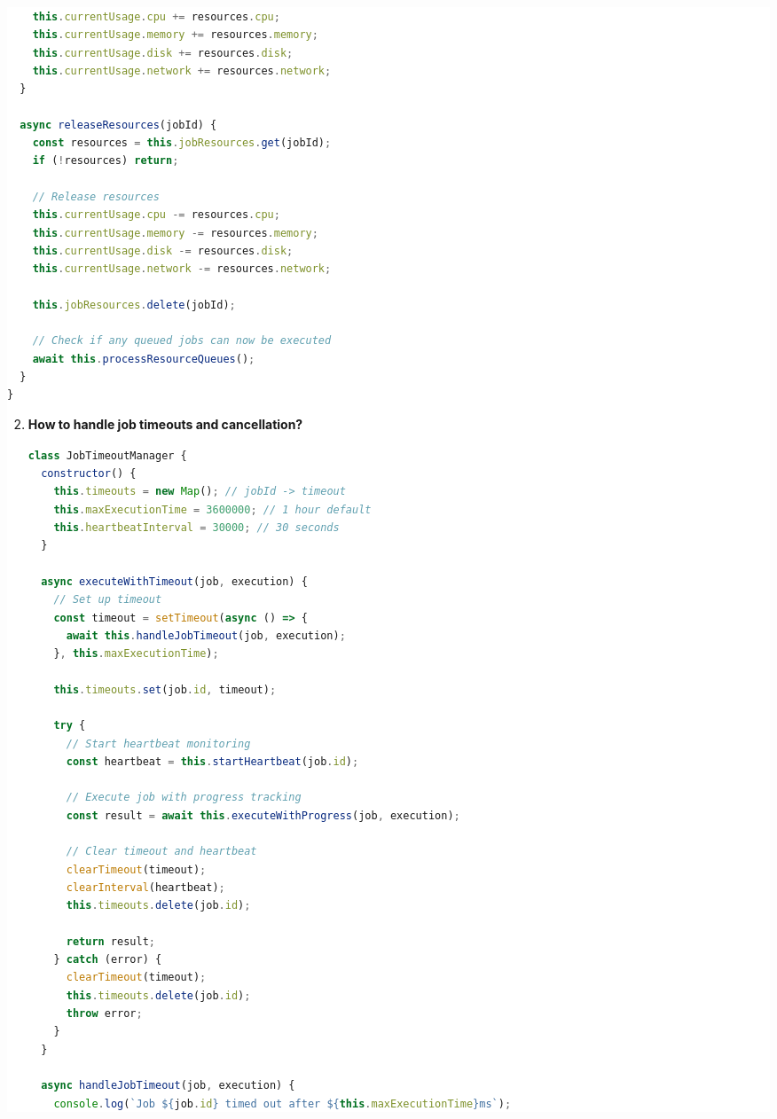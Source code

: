    ```javascript
       this.currentUsage.cpu += resources.cpu;
       this.currentUsage.memory += resources.memory;
       this.currentUsage.disk += resources.disk;
       this.currentUsage.network += resources.network;
     }

     async releaseResources(jobId) {
       const resources = this.jobResources.get(jobId);
       if (!resources) return;

       // Release resources
       this.currentUsage.cpu -= resources.cpu;
       this.currentUsage.memory -= resources.memory;
       this.currentUsage.disk -= resources.disk;
       this.currentUsage.network -= resources.network;

       this.jobResources.delete(jobId);

       // Check if any queued jobs can now be executed
       await this.processResourceQueues();
     }
   }
   ```

2. **How to handle job timeouts and cancellation?**

   ```javascript
   class JobTimeoutManager {
     constructor() {
       this.timeouts = new Map(); // jobId -> timeout
       this.maxExecutionTime = 3600000; // 1 hour default
       this.heartbeatInterval = 30000; // 30 seconds
     }

     async executeWithTimeout(job, execution) {
       // Set up timeout
       const timeout = setTimeout(async () => {
         await this.handleJobTimeout(job, execution);
       }, this.maxExecutionTime);

       this.timeouts.set(job.id, timeout);

       try {
         // Start heartbeat monitoring
         const heartbeat = this.startHeartbeat(job.id);

         // Execute job with progress tracking
         const result = await this.executeWithProgress(job, execution);

         // Clear timeout and heartbeat
         clearTimeout(timeout);
         clearInterval(heartbeat);
         this.timeouts.delete(job.id);

         return result;
       } catch (error) {
         clearTimeout(timeout);
         this.timeouts.delete(job.id);
         throw error;
       }
     }

     async handleJobTimeout(job, execution) {
       console.log(`Job ${job.id} timed out after ${this.maxExecutionTime}ms`);
   ```